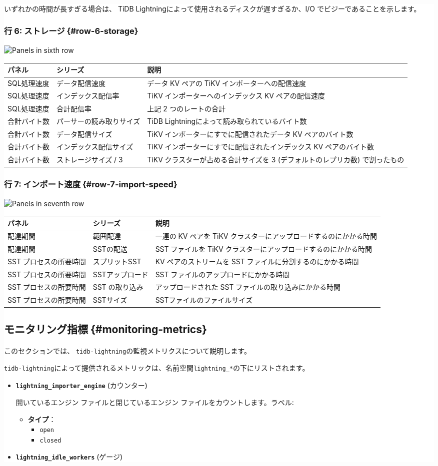 いずれかの時間が長すぎる場合は、 TiDB Lightningによって使用されるディスクが遅すぎるか、I/O でビジーであることを示します。

### 行 6: ストレージ {#row-6-storage}

![Panels in sixth row](https://docs-download.pingcap.com/media/images/docs/lightning-grafana-row-6.png)

| パネル     | シリーズ         | 説明                                          |
| :------ | :----------- | :------------------------------------------ |
| SQL処理速度 | データ配信速度      | データ KV ペアの TiKV インポーターへの配信速度                |
| SQL処理速度 | インデックス配信率    | TiKV インポーターへのインデックス KV ペアの配信速度              |
| SQL処理速度 | 合計配信率        | 上記 2 つのレートの合計                               |
| 合計バイト数  | パーサーの読み取りサイズ | TiDB Lightningによって読み取られているバイト数              |
| 合計バイト数  | データ配信サイズ     | TiKV インポーターにすでに配信されたデータ KV ペアのバイト数          |
| 合計バイト数  | インデックス配信サイズ  | TiKV インポーターにすでに配信されたインデックス KV ペアのバイト数       |
| 合計バイト数  | ストレージサイズ / 3 | TiKV クラスターが占める合計サイズを 3 (デフォルトのレプリカ数) で割ったもの |

### 行 7: インポート速度 {#row-7-import-speed}

![Panels in seventh row](https://docs-download.pingcap.com/media/images/docs/lightning-grafana-row-7.png)

| パネル           | シリーズ      | 説明                                    |
| :------------ | :-------- | :------------------------------------ |
| 配達期間          | 範囲配達      | 一連の KV ペアを TiKV クラスターにアップロードするのにかかる時間 |
| 配達期間          | SSTの配送    | SST ファイルを TiKV クラスターにアップロードするのにかかる時間  |
| SST プロセスの所要時間 | スプリットSST  | KV ペアのストリームを SST ファイルに分割するのにかかる時間     |
| SST プロセスの所要時間 | SSTアップロード | SST ファイルのアップロードにかかる時間                 |
| SST プロセスの所要時間 | SST の取り込み | アップロードされた SST ファイルの取り込みにかかる時間         |
| SST プロセスの所要時間 | SSTサイズ    | SSTファイルのファイルサイズ                       |

## モニタリング指標 {#monitoring-metrics}

このセクションでは、 `tidb-lightning`の監視メトリクスについて説明します。

`tidb-lightning`によって提供されるメトリックは、名前空間`lightning_*`の下にリストされます。

-   **`lightning_importer_engine`** (カウンター)

    開いているエンジン ファイルと閉じているエンジン ファイルをカウントします。ラベル:

    -   **タイプ**：
        -   `open`
        -   `closed`

-   **`lightning_idle_workers`** (ゲージ)
